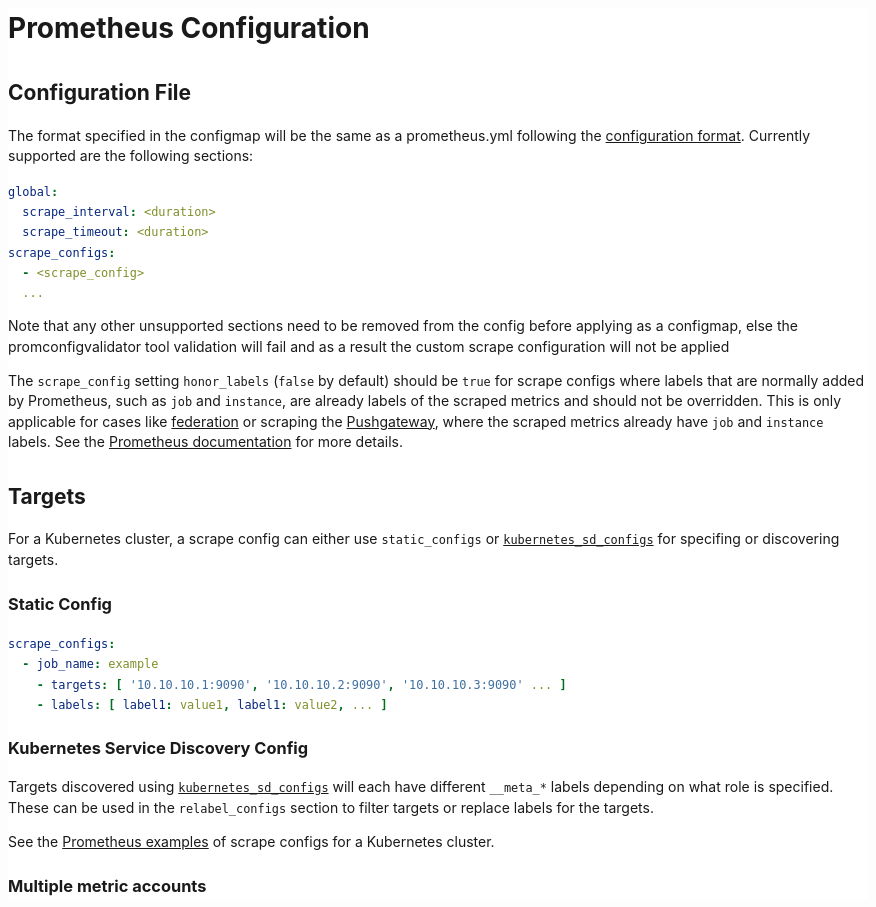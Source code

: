 # Prometheus Configuration
## Configuration File
The format specified in the configmap will be the same as a prometheus.yml following the [configuration format](https://prometheus.io/docs/prometheus/latest/configuration/configuration/#configuration-file). Currently supported are the following sections:
```yaml
global:
  scrape_interval: <duration>
  scrape_timeout: <duration>
scrape_configs:
  - <scrape_config>
  ...
```
Note that any other unsupported sections need to be removed from the config before applying as a configmap, else the promconfigvalidator tool validation will fail and as a result the custom scrape configuration will not be applied

The `scrape_config` setting `honor_labels` (`false` by default) should be `true` for scrape configs where labels that are normally added by Prometheus, such as `job` and `instance`, are already labels of the scraped metrics and should not be overridden. This is only applicable for cases like [federation](https://prometheus.io/docs/prometheus/latest/federation/) or scraping the [Pushgateway](https://github.com/prometheus/pushgateway), where the scraped metrics already have `job` and `instance` labels. See the [Prometheus documentation](https://prometheus.io/docs/prometheus/latest/configuration/configuration/#scrape_config) for more details.


## Targets
For a Kubernetes cluster, a scrape config can either use `static_configs` or [`kubernetes_sd_configs`](https://prometheus.io/docs/prometheus/latest/configuration/configuration/#kubernetes_sd_config) for specifing or discovering targets.

### Static Config
```yaml
scrape_configs:
  - job_name: example
    - targets: [ '10.10.10.1:9090', '10.10.10.2:9090', '10.10.10.3:9090' ... ]
    - labels: [ label1: value1, label1: value2, ... ]
```

### Kubernetes Service Discovery Config

Targets discovered using [`kubernetes_sd_configs`](https://prometheus.io/docs/prometheus/latest/configuration/configuration/#kubernetes_sd_config) will each have different `__meta_*` labels depending on what role is specified. These can be used in the `relabel_configs` section to filter targets or replace labels for the targets.

See the [Prometheus examples](https://github.com/prometheus/prometheus/blob/main/documentation/examples/prometheus-kubernetes.yml) of scrape configs for a Kubernetes cluster.

### Multiple metric accounts
